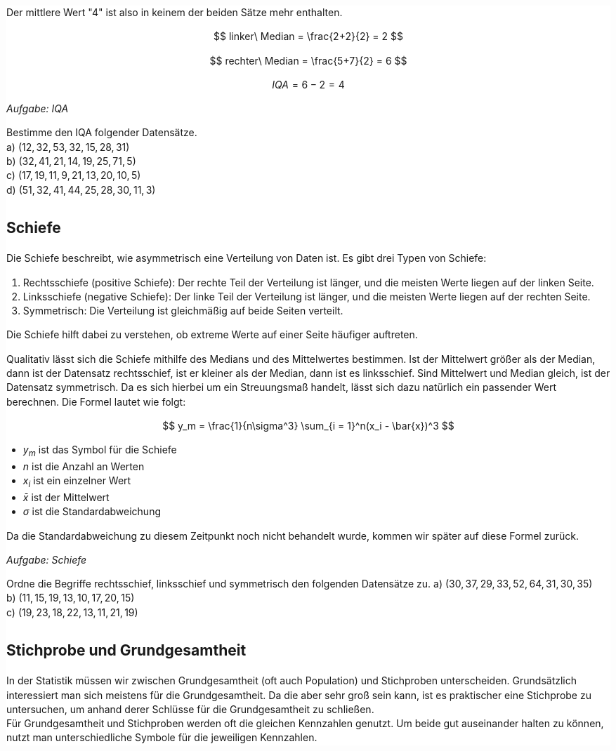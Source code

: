 Der mittlere Wert "4" ist also in keinem der beiden Sätze mehr enthalten.  

$$ linker\ Median = \frac{2+2}{2} = 2 $$

$$ rechter\ Median = \frac{5+7}{2} = 6 $$

$$ IQA = 6 - 2 = 4 $$

_Aufgabe: IQA_  

Bestimme den IQA folgender Datensätze.  
a) $(12, 32, 53, 32, 15, 28, 31)$  
b) $(32, 41, 21, 14, 19, 25, 71, 5)$  
c) $(17, 19, 11, 9, 21, 13, 20, 10, 5)$  
d) $(51, 32, 41, 44, 25, 28, 30, 11, 3)$  

## Schiefe

Die Schiefe beschreibt, wie asymmetrisch eine Verteilung von Daten ist. Es gibt drei Typen von Schiefe:  

1. Rechtsschiefe (positive Schiefe): Der rechte Teil der Verteilung ist länger, und die meisten Werte liegen auf der linken Seite.  
2. Linksschiefe (negative Schiefe): Der linke Teil der Verteilung ist länger, und die meisten Werte liegen auf der rechten Seite.  
3. Symmetrisch: Die Verteilung ist gleichmäßig auf beide Seiten verteilt.  

Die Schiefe hilft dabei zu verstehen, ob extreme Werte auf einer Seite häufiger auftreten.  

Qualitativ lässt sich die Schiefe mithilfe des Medians und des Mittelwertes bestimmen. Ist der Mittelwert größer als der Median, dann ist der Datensatz rechtsschief, ist er kleiner als der Median, dann ist es linksschief. Sind Mittelwert und Median gleich, ist der Datensatz symmetrisch.
Da es sich hierbei um ein Streuungsmaß handelt, lässt sich dazu natürlich ein passender Wert berechnen. Die Formel lautet wie folgt:

$$ y_m = \frac{1}{n\sigma^3} \sum_{i = 1}^n(x_i - \bar{x})^3 $$

- $y_m$ ist das Symbol für die Schiefe
- $n$ ist die Anzahl an Werten
- $x_i$ ist ein einzelner Wert
- $\bar{x}$ ist der Mittelwert
- $\sigma$ ist die Standardabweichung

Da die Standardabweichung zu diesem Zeitpunkt noch nicht behandelt wurde, kommen wir später auf diese Formel zurück.  

_Aufgabe: Schiefe_

Ordne die Begriffe rechtsschief, linksschief und symmetrisch den folgenden Datensätze zu.
a) $(30, 37, 29, 33, 52, 64, 31, 30, 35)$  
b) $(11, 15, 19, 13, 10, 17, 20, 15)$  
c) $(19, 23, 18, 22, 13, 11, 21, 19)$  

## Stichprobe und Grundgesamtheit
In der Statistik müssen wir zwischen Grundgesamtheit (oft auch Population) und Stichproben unterscheiden. Grundsätzlich interessiert man sich meistens für die Grundgesamtheit. Da die aber sehr groß sein kann, ist es praktischer eine Stichprobe zu untersuchen, um anhand derer Schlüsse für die Grundgesamtheit zu schließen.  
Für Grundgesamtheit und Stichproben werden oft die gleichen Kennzahlen genutzt. Um beide gut auseinander halten zu können, nutzt man unterschiedliche Symbole für die jeweiligen Kennzahlen.
